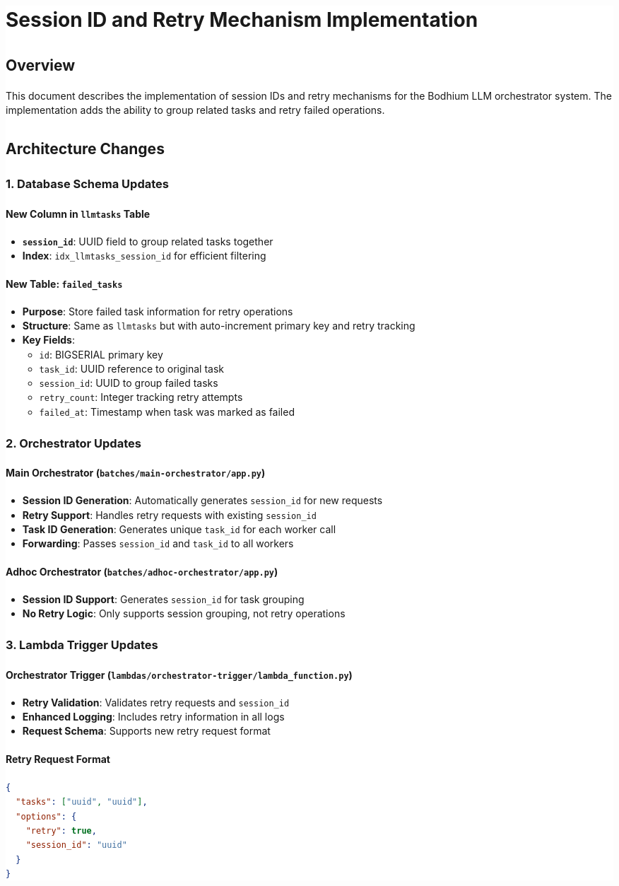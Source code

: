 # Session ID and Retry Mechanism Implementation

## Overview

This document describes the implementation of session IDs and retry mechanisms for the Bodhium LLM orchestrator system. The implementation adds the ability to group related tasks and retry failed operations.

## Architecture Changes

### 1. Database Schema Updates

#### New Column in `llmtasks` Table
- **`session_id`**: UUID field to group related tasks together
- **Index**: `idx_llmtasks_session_id` for efficient filtering

#### New Table: `failed_tasks`
- **Purpose**: Store failed task information for retry operations
- **Structure**: Same as `llmtasks` but with auto-increment primary key and retry tracking
- **Key Fields**:
  - `id`: BIGSERIAL primary key
  - `task_id`: UUID reference to original task
  - `session_id`: UUID to group failed tasks
  - `retry_count`: Integer tracking retry attempts
  - `failed_at`: Timestamp when task was marked as failed

### 2. Orchestrator Updates

#### Main Orchestrator (`batches/main-orchestrator/app.py`)
- **Session ID Generation**: Automatically generates `session_id` for new requests
- **Retry Support**: Handles retry requests with existing `session_id`
- **Task ID Generation**: Generates unique `task_id` for each worker call
- **Forwarding**: Passes `session_id` and `task_id` to all workers

#### Adhoc Orchestrator (`batches/adhoc-orchestrator/app.py`)
- **Session ID Support**: Generates `session_id` for task grouping
- **No Retry Logic**: Only supports session grouping, not retry operations

### 3. Lambda Trigger Updates

#### Orchestrator Trigger (`lambdas/orchestrator-trigger/lambda_function.py`)
- **Retry Validation**: Validates retry requests and `session_id`
- **Enhanced Logging**: Includes retry information in all logs
- **Request Schema**: Supports new retry request format

#### Retry Request Format
```json
{
  "tasks": ["uuid", "uuid"],
  "options": {
    "retry": true,
    "session_id": "uuid"
  }
}
```
